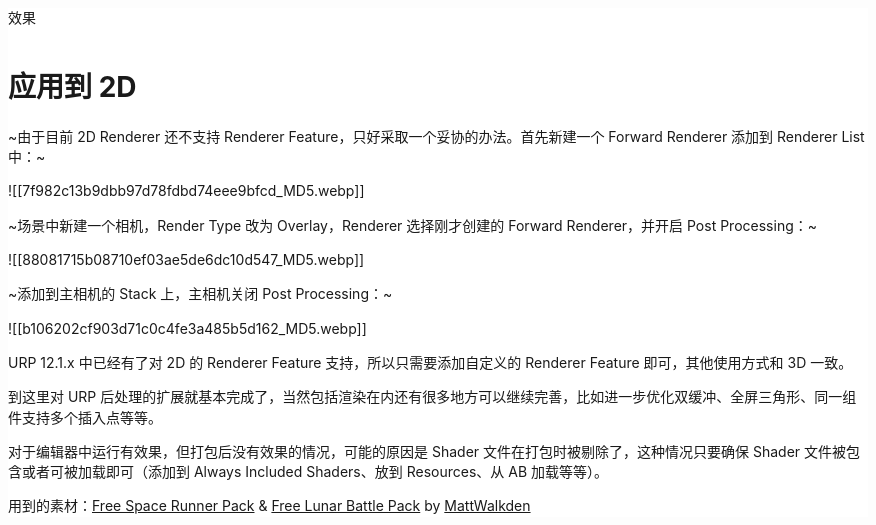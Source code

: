 效果

# 应用到 2D

~由于目前 2D Renderer 还不支持 Renderer Feature，只好采取一个妥协的办法。首先新建一个 Forward Renderer 添加到 Renderer List 中：~

![[7f982c13b9dbb97d78fdbd74eee9bfcd_MD5.webp]]

~场景中新建一个相机，Render Type 改为 Overlay，Renderer 选择刚才创建的 Forward Renderer，并开启 Post Processing：~

![[88081715b08710ef03ae5de6dc10d547_MD5.webp]]

~添加到主相机的 Stack 上，主相机关闭 Post Processing：~

![[b106202cf903d71c0c4fe3a485b5d162_MD5.webp]]

URP 12.1.x 中已经有了对 2D 的 Renderer Feature 支持，所以只需要添加自定义的 Renderer Feature 即可，其他使用方式和 3D 一致。

到这里对 URP 后处理的扩展就基本完成了，当然包括渲染在内还有很多地方可以继续完善，比如进一步优化双缓冲、全屏三角形、同一组件支持多个插入点等等。

对于编辑器中运行有效果，但打包后没有效果的情况，可能的原因是 Shader 文件在打包时被剔除了，这种情况只要确保 Shader 文件被包含或者可被加载即可（添加到 Always Included Shaders、放到 Resources、从 AB 加载等等）。

用到的素材：[Free Space Runner Pack](https://links.jianshu.com/go?to=https%3A%2F%2Fmattwalkden.itch.io%2Ffree-space-runner-pack) & [Free Lunar Battle Pack](https://links.jianshu.com/go?to=https%3A%2F%2Fmattwalkden.itch.io%2Flunar-battle-pack) by [MattWalkden](https://links.jianshu.com/go?to=https%3A%2F%2Fmattwalkden.itch.io%2F)